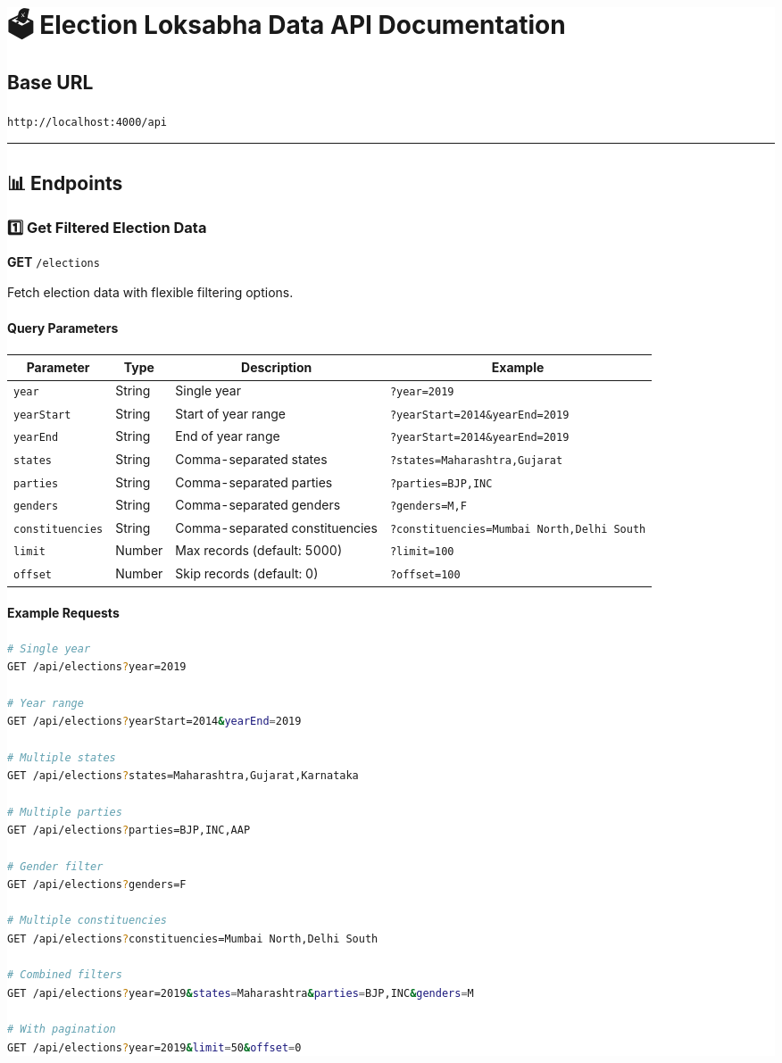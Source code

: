 # 🗳️ Election Loksabha Data API Documentation

## Base URL
```
http://localhost:4000/api
```

---

## 📊 Endpoints

### 1️⃣ Get Filtered Election Data
**GET** `/elections`

Fetch election data with flexible filtering options.

#### Query Parameters

| Parameter | Type | Description | Example |
|-----------|------|-------------|---------|
| `year` | String | Single year | `?year=2019` |
| `yearStart` | String | Start of year range | `?yearStart=2014&yearEnd=2019` |
| `yearEnd` | String | End of year range | `?yearStart=2014&yearEnd=2019` |
| `states` | String | Comma-separated states | `?states=Maharashtra,Gujarat` |
| `parties` | String | Comma-separated parties | `?parties=BJP,INC` |
| `genders` | String | Comma-separated genders | `?genders=M,F` |
| `constituencies` | String | Comma-separated constituencies | `?constituencies=Mumbai North,Delhi South` |
| `limit` | Number | Max records (default: 5000) | `?limit=100` |
| `offset` | Number | Skip records (default: 0) | `?offset=100` |

#### Example Requests

```bash
# Single year
GET /api/elections?year=2019

# Year range
GET /api/elections?yearStart=2014&yearEnd=2019

# Multiple states
GET /api/elections?states=Maharashtra,Gujarat,Karnataka

# Multiple parties
GET /api/elections?parties=BJP,INC,AAP

# Gender filter
GET /api/elections?genders=F

# Multiple constituencies
GET /api/elections?constituencies=Mumbai North,Delhi South

# Combined filters
GET /api/elections?year=2019&states=Maharashtra&parties=BJP,INC&genders=M

# With pagination
GET /api/elections?year=2019&limit=50&offset=0
```